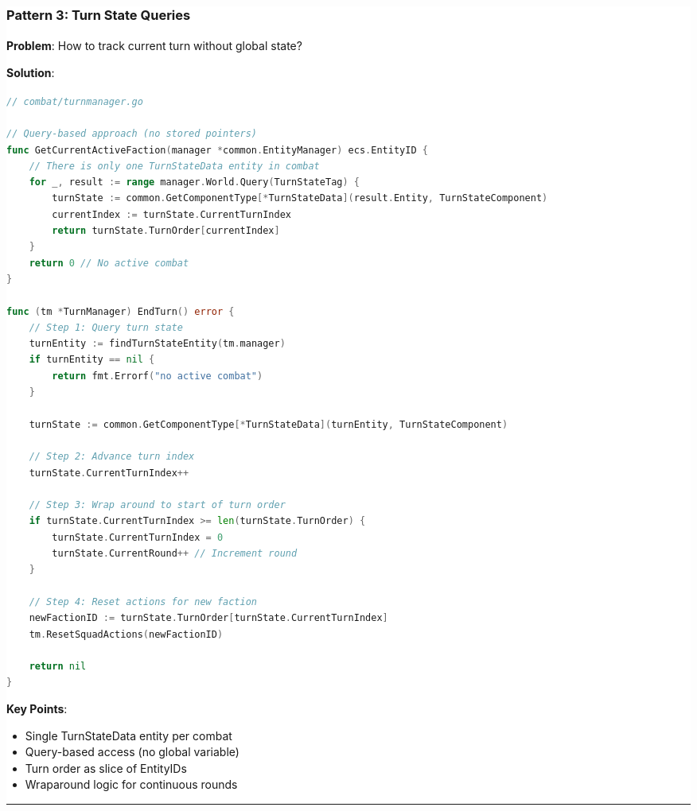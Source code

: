 
### Pattern 3: Turn State Queries

**Problem**: How to track current turn without global state?

**Solution**:

```go
// combat/turnmanager.go

// Query-based approach (no stored pointers)
func GetCurrentActiveFaction(manager *common.EntityManager) ecs.EntityID {
    // There is only one TurnStateData entity in combat
    for _, result := range manager.World.Query(TurnStateTag) {
        turnState := common.GetComponentType[*TurnStateData](result.Entity, TurnStateComponent)
        currentIndex := turnState.CurrentTurnIndex
        return turnState.TurnOrder[currentIndex]
    }
    return 0 // No active combat
}

func (tm *TurnManager) EndTurn() error {
    // Step 1: Query turn state
    turnEntity := findTurnStateEntity(tm.manager)
    if turnEntity == nil {
        return fmt.Errorf("no active combat")
    }

    turnState := common.GetComponentType[*TurnStateData](turnEntity, TurnStateComponent)

    // Step 2: Advance turn index
    turnState.CurrentTurnIndex++

    // Step 3: Wrap around to start of turn order
    if turnState.CurrentTurnIndex >= len(turnState.TurnOrder) {
        turnState.CurrentTurnIndex = 0
        turnState.CurrentRound++ // Increment round
    }

    // Step 4: Reset actions for new faction
    newFactionID := turnState.TurnOrder[turnState.CurrentTurnIndex]
    tm.ResetSquadActions(newFactionID)

    return nil
}
```

**Key Points**:
- Single TurnStateData entity per combat
- Query-based access (no global variable)
- Turn order as slice of EntityIDs
- Wraparound logic for continuous rounds

---